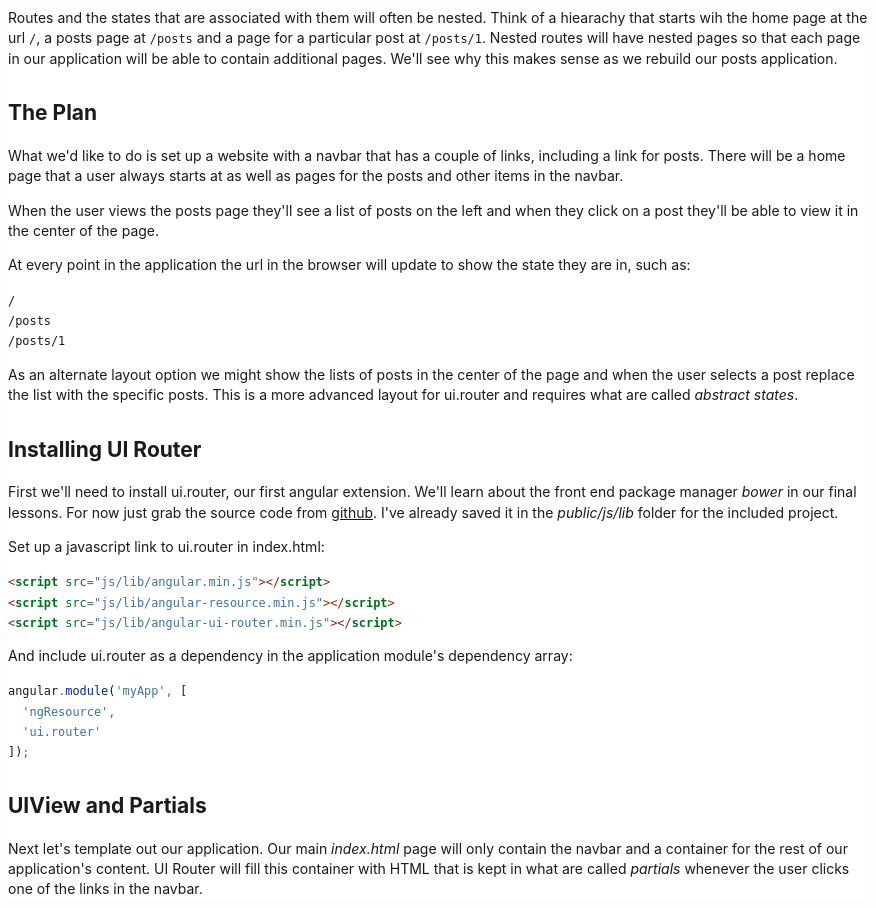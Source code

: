 Routes and the states that are associated with them will often be nested. Think of a hiearachy that starts wih the home page at the url `/`, a posts page at `/posts` and a page for a particular post at `/posts/1`. Nested routes will have nested pages so that each page in our application will be able to contain additional pages. We'll see why this makes sense as we rebuild our posts application.

## The Plan

What we'd like to do is set up a website with a navbar that has a couple of links, including a link for posts. There will be a home page that a user always starts at as well as pages for the posts and other items in the navbar.

When the user views the posts page they'll see a list of posts on the left and when they click on a post they'll be able to view it in the center of the page.

At every point in the application the url in the browser will update to show the state they are in, such as:

```
/
/posts
/posts/1
```

As an alternate layout option we might show the lists of posts in the center of the page and when the user selects a post replace the list with the specific posts. This is a more advanced layout for ui.router and requires what are called *abstract states*.

## Installing UI Router

First we'll need to install ui.router, our first angular extension. We'll learn about the front end package manager *bower* in our final lessons. For now just grab the source code from [github](https://github.com/angular-ui/ui-router). I've already saved it in the *public/js/lib* folder for the included project.

Set up a javascript link to ui.router in index.html:

```html
<script src="js/lib/angular.min.js"></script>
<script src="js/lib/angular-resource.min.js"></script>
<script src="js/lib/angular-ui-router.min.js"></script>
```

And include ui.router as a dependency in the application module's dependency array:

```js
angular.module('myApp', [
  'ngResource',
  'ui.router'
]);
```

## UIView and Partials

Next let's template out our application. Our main *index.html* page will only contain the navbar and a container for the rest of our application's content. UI Router will fill this container with HTML that is kept in what are called *partials* whenever the user clicks one of the links in the navbar.
